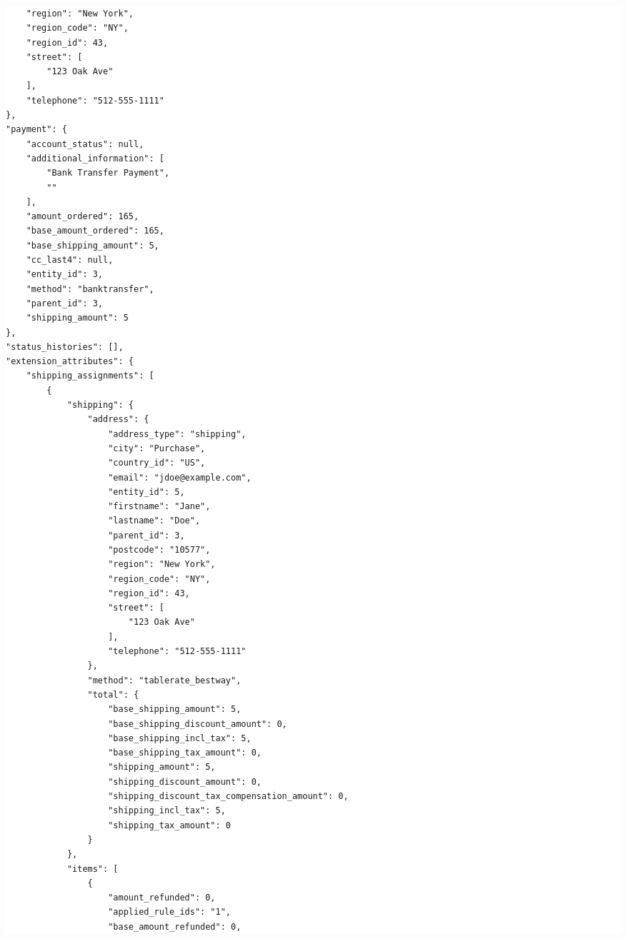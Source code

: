         "region": "New York",
        "region_code": "NY",
        "region_id": 43,
        "street": [
            "123 Oak Ave"
        ],
        "telephone": "512-555-1111"
    },
    "payment": {
        "account_status": null,
        "additional_information": [
            "Bank Transfer Payment",
            ""
        ],
        "amount_ordered": 165,
        "base_amount_ordered": 165,
        "base_shipping_amount": 5,
        "cc_last4": null,
        "entity_id": 3,
        "method": "banktransfer",
        "parent_id": 3,
        "shipping_amount": 5
    },
    "status_histories": [],
    "extension_attributes": {
        "shipping_assignments": [
            {
                "shipping": {
                    "address": {
                        "address_type": "shipping",
                        "city": "Purchase",
                        "country_id": "US",
                        "email": "jdoe@example.com",
                        "entity_id": 5,
                        "firstname": "Jane",
                        "lastname": "Doe",
                        "parent_id": 3,
                        "postcode": "10577",
                        "region": "New York",
                        "region_code": "NY",
                        "region_id": 43,
                        "street": [
                            "123 Oak Ave"
                        ],
                        "telephone": "512-555-1111"
                    },
                    "method": "tablerate_bestway",
                    "total": {
                        "base_shipping_amount": 5,
                        "base_shipping_discount_amount": 0,
                        "base_shipping_incl_tax": 5,
                        "base_shipping_tax_amount": 0,
                        "shipping_amount": 5,
                        "shipping_discount_amount": 0,
                        "shipping_discount_tax_compensation_amount": 0,
                        "shipping_incl_tax": 5,
                        "shipping_tax_amount": 0
                    }
                },
                "items": [
                    {
                        "amount_refunded": 0,
                        "applied_rule_ids": "1",
                        "base_amount_refunded": 0,